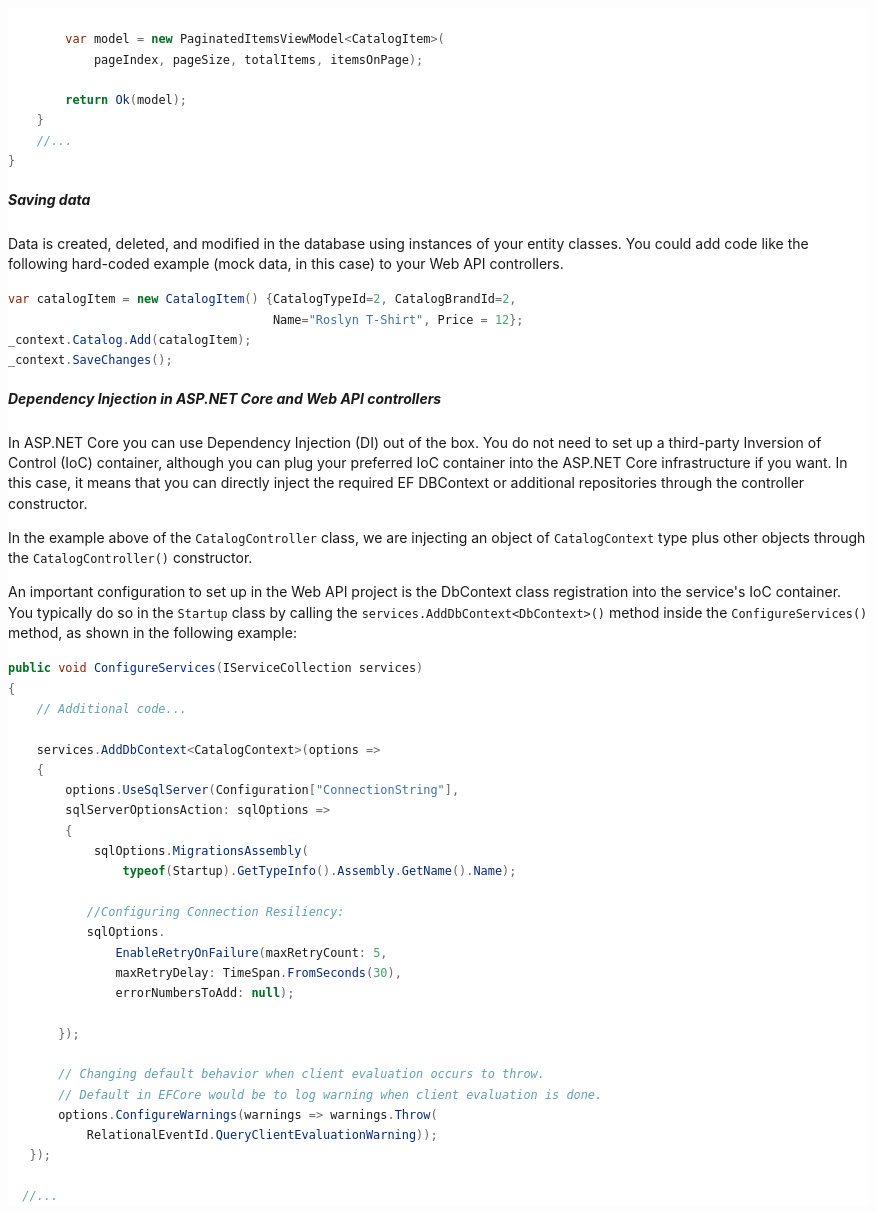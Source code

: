 ```csharp

        var model = new PaginatedItemsViewModel<CatalogItem>(
            pageIndex, pageSize, totalItems, itemsOnPage);

        return Ok(model);
    }
    //...
}
```

##### Saving data

Data is created, deleted, and modified in the database using instances of your entity classes. You could add code like the following hard-coded example (mock data, in this case) to your Web API controllers.

```csharp
var catalogItem = new CatalogItem() {CatalogTypeId=2, CatalogBrandId=2,
                                     Name="Roslyn T-Shirt", Price = 12};
_context.Catalog.Add(catalogItem);
_context.SaveChanges();
```

##### Dependency Injection in ASP.NET Core and Web API controllers

In ASP.NET Core you can use Dependency Injection (DI) out of the box. You do not need to set up a third-party Inversion of Control (IoC) container, although you can plug your preferred IoC container into the ASP.NET Core infrastructure if you want. In this case, it means that you can directly inject the required EF DBContext or additional repositories through the controller constructor.

In the example above of the `CatalogController` class, we are injecting an object of `CatalogContext` type plus other objects through the `CatalogController()` constructor.

An important configuration to set up in the Web API project is the DbContext class registration into the service's IoC container. You typically do so in the `Startup` class by calling the `services.AddDbContext<DbContext>()` method inside the `ConfigureServices()` method, as shown in the following example:

```csharp
public void ConfigureServices(IServiceCollection services)
{
    // Additional code...

    services.AddDbContext<CatalogContext>(options =>
    {
        options.UseSqlServer(Configuration["ConnectionString"],
        sqlServerOptionsAction: sqlOptions =>
        {
            sqlOptions.MigrationsAssembly(
                typeof(Startup).GetTypeInfo().Assembly.GetName().Name);

           //Configuring Connection Resiliency:
           sqlOptions.
               EnableRetryOnFailure(maxRetryCount: 5,
               maxRetryDelay: TimeSpan.FromSeconds(30),
               errorNumbersToAdd: null);

       });

       // Changing default behavior when client evaluation occurs to throw.
       // Default in EFCore would be to log warning when client evaluation is done.
       options.ConfigureWarnings(warnings => warnings.Throw(
           RelationalEventId.QueryClientEvaluationWarning));
   });

  //...
```